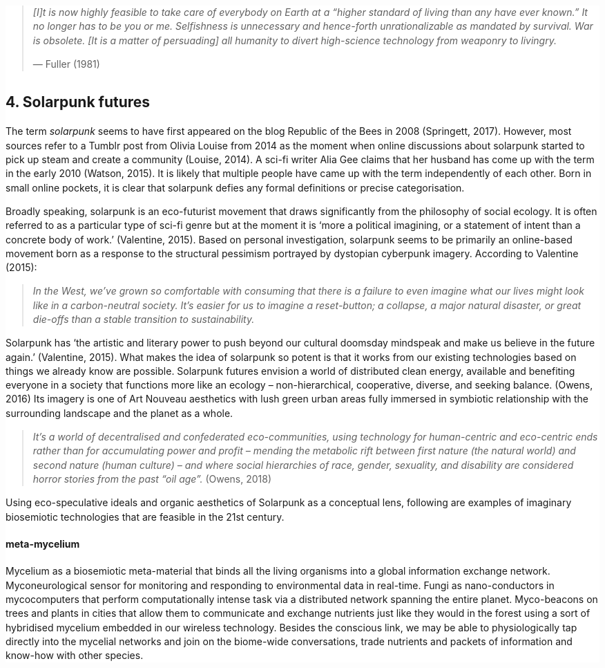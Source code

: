 > _[I]t is now highly feasible to take care of everybody on Earth at a “higher standard of living than any have ever known.” It no longer has to be you or me. Selfishness is unnecessary and hence-forth unrationalizable as mandated by survival. War is obsolete. [It is a matter of persuading] all humanity to divert high-science technology from weaponry to livingry._
>
> — Fuller (1981)

## 4. Solarpunk futures

The term _solarpunk_ seems to have first appeared on the blog Republic of the Bees in 2008 (Springett, 2017). However, most sources refer to a Tumblr post from Olivia Louise from 2014 as the moment when online discussions about solarpunk started to pick up steam and create a community (Louise, 2014). A sci-fi writer Alia Gee claims that her husband has come up with the term in the early 2010 (Watson, 2015). It is likely that multiple people have came up with the term independently of each other. Born in small online pockets, it is clear that solarpunk defies any formal definitions or precise categorisation.

Broadly speaking, solarpunk is an eco-futurist movement that draws significantly from the philosophy of social ecology. It is often referred to as a particular type of sci-fi genre but at the moment it is ‘more a political imagining, or a statement of intent than a concrete body of work.’ (Valentine, 2015). Based on personal investigation, solarpunk seems to be primarily an online-based movement born as a response to the structural pessimism portrayed by dystopian cyberpunk imagery. According to Valentine (2015):

> _In the West, we’ve grown so comfortable with consuming that there is a failure to even imagine what our lives might look like in a carbon-neutral society. It’s easier for us to imagine a reset-button; a collapse, a major natural disaster, or great die-offs than a stable transition to sustainability._

Solarpunk has ‘the artistic and literary power to push beyond our cultural doomsday mindspeak and make us believe in the future again.’ (Valentine, 2015). What makes the idea of solarpunk so potent is that it works from our existing technologies based on things we already know are possible. Solarpunk futures envision a world of distributed clean energy, available and benefiting everyone in a society that functions more like an ecology – non-hierarchical, cooperative, diverse, and seeking balance. (Owens, 2016) Its imagery is one of Art Nouveau aesthetics with lush green urban areas fully immersed in symbiotic relationship with the surrounding landscape and the planet as a whole.

> _It’s a world of decentralised and confederated eco-communities, using technology for human-centric and eco-centric ends rather than for accumulating power and profit – mending the metabolic rift between first nature (the natural world) and second nature (human culture) – and where social hierarchies of race, gender, sexuality, and disability are considered horror stories from the past “oil age”._ (Owens, 2018)

Using eco-speculative ideals and organic aesthetics of Solarpunk as a conceptual lens, following are examples of imaginary biosemiotic technologies that are feasible in the 21st century.

#### meta-mycelium

Mycelium as a biosemiotic meta-material that binds all the living organisms into a global information exchange network. Myconeurological sensor for monitoring and responding to environmental data in real-time. Fungi as nano-conductors in mycocomputers that perform computationally intense task via a distributed network spanning the entire planet. Myco-beacons on trees and plants in cities that allow them to communicate and exchange nutrients just like they would in the forest using a sort of hybridised mycelium embedded in our wireless technology. Besides the conscious link, we may be able to physiologically tap directly into the mycelial networks and join on the biome-wide conversations, trade nutrients and packets of information and know-how with other species.

